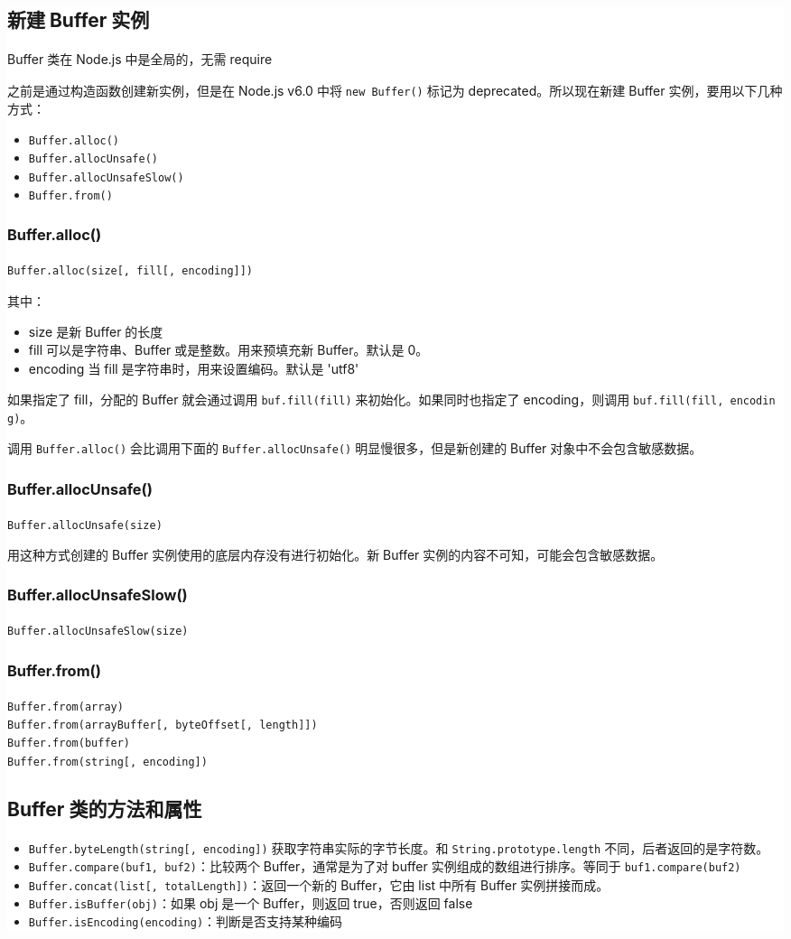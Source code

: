 ## 新建 Buffer 实例
Buffer 类在 Node.js 中是全局的，无需 require

之前是通过构造函数创建新实例，但是在 Node.js v6.0 中将 `new Buffer()` 标记为 deprecated。所以现在新建 Buffer 实例，要用以下几种方式：

- `Buffer.alloc()`
- `Buffer.allocUnsafe()`
- `Buffer.allocUnsafeSlow()`
- `Buffer.from()`

### Buffer.alloc()

```
Buffer.alloc(size[, fill[, encoding]])
```
其中：

- size 是新 Buffer 的长度
- fill 可以是字符串、Buffer 或是整数。用来预填充新 Buffer。默认是 0。
- encoding 当 fill 是字符串时，用来设置编码。默认是 'utf8'

如果指定了 fill，分配的 Buffer 就会通过调用 `buf.fill(fill)` 来初始化。如果同时也指定了 encoding，则调用 `buf.fill(fill, encoding)`。

调用 `Buffer.alloc()` 会比调用下面的 `Buffer.allocUnsafe()` 明显慢很多，但是新创建的 Buffer 对象中不会包含敏感数据。

### Buffer.allocUnsafe()

```
Buffer.allocUnsafe(size)
```

用这种方式创建的 Buffer 实例使用的底层内存没有进行初始化。新 Buffer 实例的内容不可知，可能会包含敏感数据。

### Buffer.allocUnsafeSlow()

```
Buffer.allocUnsafeSlow(size)
```

### Buffer.from()

```
Buffer.from(array)
Buffer.from(arrayBuffer[, byteOffset[, length]])
Buffer.from(buffer)
Buffer.from(string[, encoding])
```

## Buffer 类的方法和属性

- `Buffer.byteLength(string[, encoding])` 获取字符串实际的字节长度。和 `String.prototype.length` 不同，后者返回的是字符数。
- `Buffer.compare(buf1, buf2)`：比较两个 Buffer，通常是为了对 buffer 实例组成的数组进行排序。等同于 `buf1.compare(buf2)`
- `Buffer.concat(list[, totalLength])`：返回一个新的 Buffer，它由 list 中所有 Buffer 实例拼接而成。
- `Buffer.isBuffer(obj)`：如果 obj 是一个 Buffer，则返回 true，否则返回 false
- `Buffer.isEncoding(encoding)`：判断是否支持某种编码
